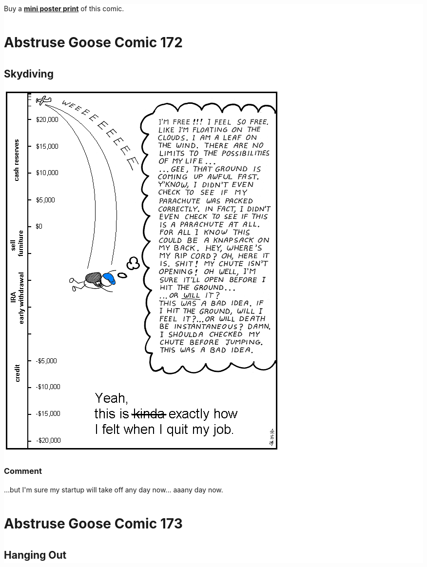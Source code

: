 Buy a <a href="https://web.archive.org/web/20180119003157/http://www.cafepress.com/abstrusegoose.403455925" target="_blank"><strong>mini poster print</strong></a> of this comic.

# Abstruse Goose Comic 172
## Skydiving

![image](skydiving.png)
### Comment
...but I'm sure my startup will take off any day now... aaany day now.
# Abstruse Goose Comic 173
## Hanging Out
